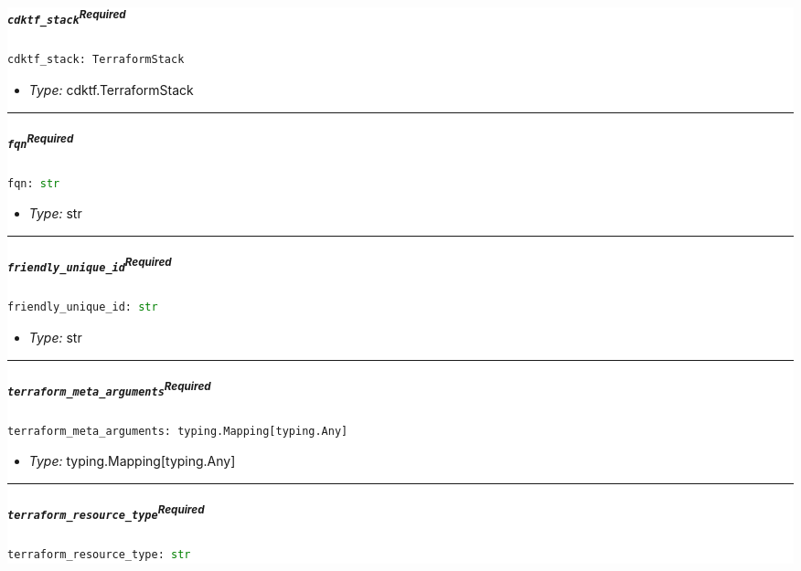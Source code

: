 
##### `cdktf_stack`<sup>Required</sup> <a name="cdktf_stack" id="rhizo-co-terraform-provider-oci.databaseVmCluster.DatabaseVmCluster.property.cdktfStack"></a>

```python
cdktf_stack: TerraformStack
```

- *Type:* cdktf.TerraformStack

---

##### `fqn`<sup>Required</sup> <a name="fqn" id="rhizo-co-terraform-provider-oci.databaseVmCluster.DatabaseVmCluster.property.fqn"></a>

```python
fqn: str
```

- *Type:* str

---

##### `friendly_unique_id`<sup>Required</sup> <a name="friendly_unique_id" id="rhizo-co-terraform-provider-oci.databaseVmCluster.DatabaseVmCluster.property.friendlyUniqueId"></a>

```python
friendly_unique_id: str
```

- *Type:* str

---

##### `terraform_meta_arguments`<sup>Required</sup> <a name="terraform_meta_arguments" id="rhizo-co-terraform-provider-oci.databaseVmCluster.DatabaseVmCluster.property.terraformMetaArguments"></a>

```python
terraform_meta_arguments: typing.Mapping[typing.Any]
```

- *Type:* typing.Mapping[typing.Any]

---

##### `terraform_resource_type`<sup>Required</sup> <a name="terraform_resource_type" id="rhizo-co-terraform-provider-oci.databaseVmCluster.DatabaseVmCluster.property.terraformResourceType"></a>

```python
terraform_resource_type: str
```
